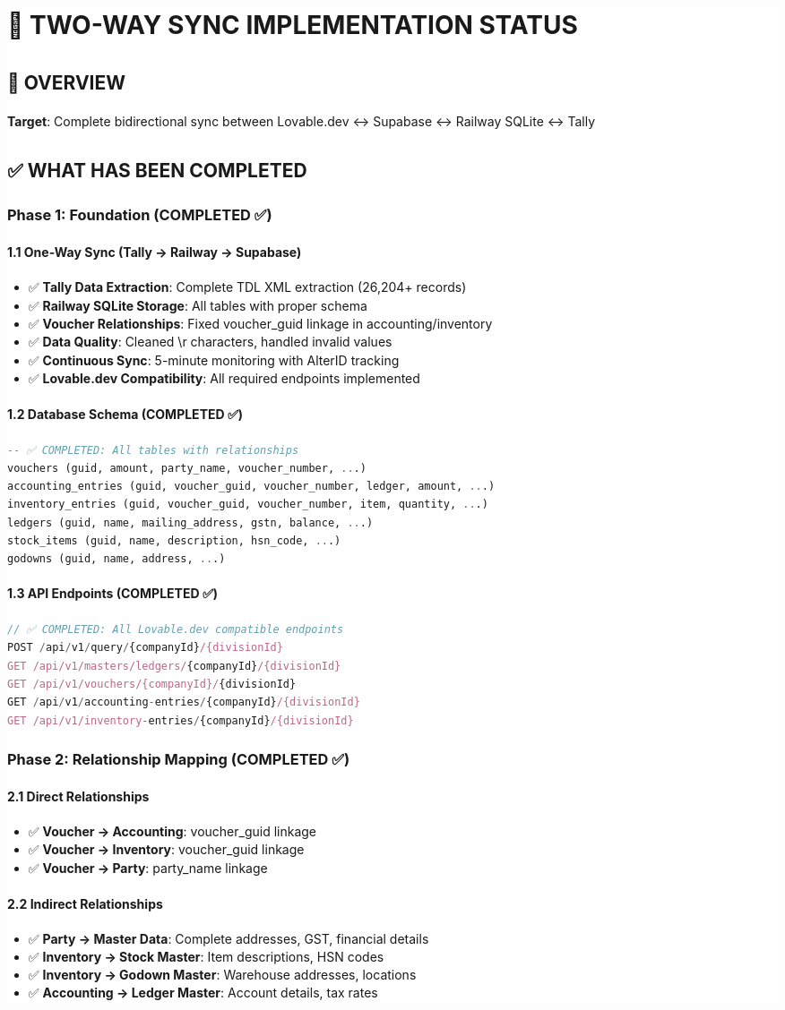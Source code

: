 # 🔄 TWO-WAY SYNC IMPLEMENTATION STATUS

## 🎯 OVERVIEW

**Target**: Complete bidirectional sync between Lovable.dev ↔ Supabase ↔ Railway SQLite ↔ Tally

## ✅ WHAT HAS BEEN COMPLETED

### **Phase 1: Foundation (COMPLETED ✅)**

#### **1.1 One-Way Sync (Tally → Railway → Supabase)**
- ✅ **Tally Data Extraction**: Complete TDL XML extraction (26,204+ records)
- ✅ **Railway SQLite Storage**: All tables with proper schema
- ✅ **Voucher Relationships**: Fixed voucher_guid linkage in accounting/inventory
- ✅ **Data Quality**: Cleaned \r characters, handled invalid values
- ✅ **Continuous Sync**: 5-minute monitoring with AlterID tracking
- ✅ **Lovable.dev Compatibility**: All required endpoints implemented

#### **1.2 Database Schema (COMPLETED ✅)**
```sql
-- ✅ COMPLETED: All tables with relationships
vouchers (guid, amount, party_name, voucher_number, ...)
accounting_entries (guid, voucher_guid, voucher_number, ledger, amount, ...)
inventory_entries (guid, voucher_guid, voucher_number, item, quantity, ...)
ledgers (guid, name, mailing_address, gstn, balance, ...)
stock_items (guid, name, description, hsn_code, ...)
godowns (guid, name, address, ...)
```

#### **1.3 API Endpoints (COMPLETED ✅)**
```javascript
// ✅ COMPLETED: All Lovable.dev compatible endpoints
POST /api/v1/query/{companyId}/{divisionId}
GET /api/v1/masters/ledgers/{companyId}/{divisionId}
GET /api/v1/vouchers/{companyId}/{divisionId}
GET /api/v1/accounting-entries/{companyId}/{divisionId}
GET /api/v1/inventory-entries/{companyId}/{divisionId}
```

### **Phase 2: Relationship Mapping (COMPLETED ✅)**

#### **2.1 Direct Relationships**
- ✅ **Voucher → Accounting**: voucher_guid linkage
- ✅ **Voucher → Inventory**: voucher_guid linkage
- ✅ **Voucher → Party**: party_name linkage

#### **2.2 Indirect Relationships**
- ✅ **Party → Master Data**: Complete addresses, GST, financial details
- ✅ **Inventory → Stock Master**: Item descriptions, HSN codes
- ✅ **Inventory → Godown Master**: Warehouse addresses, locations
- ✅ **Accounting → Ledger Master**: Account details, tax rates
